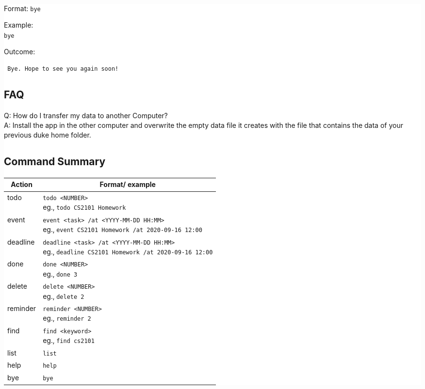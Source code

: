 Format: `bye`

Example:  
`bye`

Outcome:   
```
 Bye. Hope to see you again soon!
```

## FAQ
Q: How do I transfer my data to another Computer?  
A: Install the app in the other computer and overwrite the empty data file it creates with the file that contains the data of your previous duke home folder.

## Command Summary
| Action  | Format/ example 
| ------------- | ------------- 
| todo  | `todo <NUMBER>` <br> eg., `todo CS2101 Homework`  
| event  | `event <task> /at <YYYY-MM-DD HH:MM>` <br> eg., `event CS2101 Homework /at 2020-09-16 12:00`  
| deadline  | `deadline <task> /at <YYYY-MM-DD HH:MM>` <br> eg., `deadline CS2101 Homework /at 2020-09-16 12:00`  
| done  | `done <NUMBER>` <br> eg., `done 3`  
| delete | `delete <NUMBER>` <br> eg., `delete 2`  
| reminder  | `reminder <NUMBER>` <br> eg., `reminder 2`  
| find  | `find <keyword>` <br> eg., `find cs2101`  
| list  | `list` 
| help  | `help`
| bye  | `bye`  

